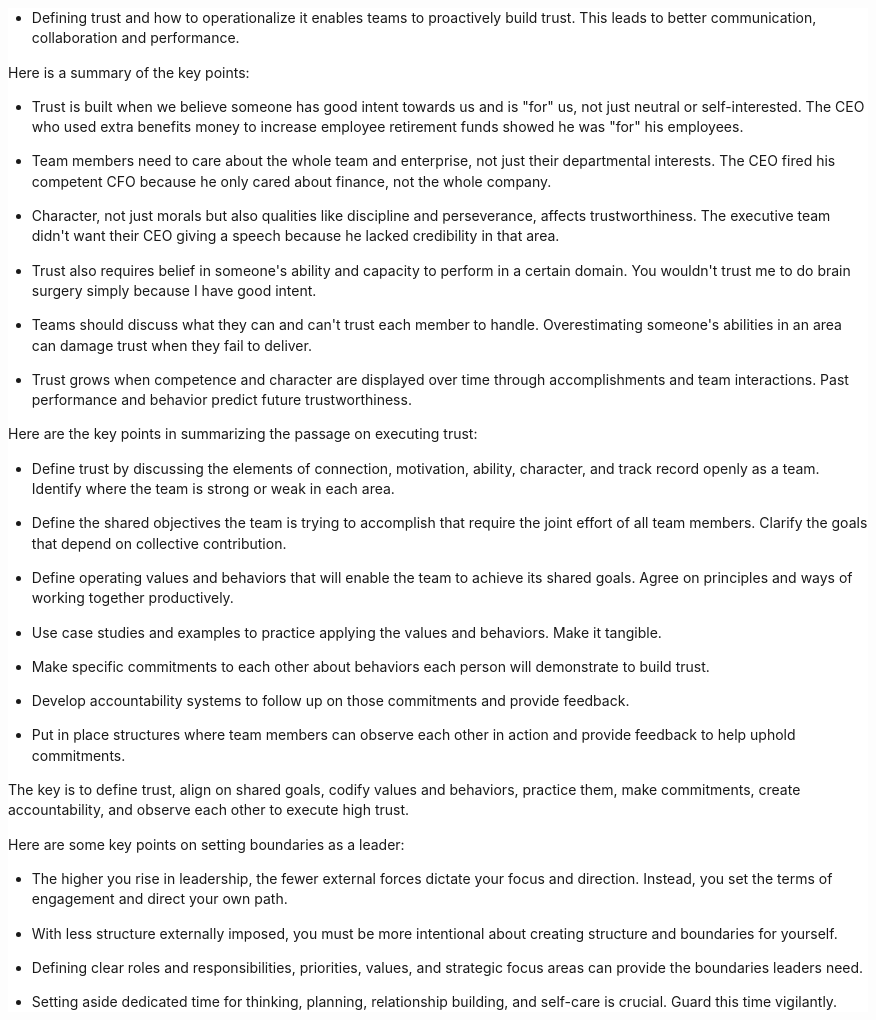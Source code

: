 - Defining trust and how to operationalize it enables teams to proactively build trust. This leads to better communication, collaboration and performance.

 Here is a summary of the key points:

- Trust is built when we believe someone has good intent towards us and is "for" us, not just neutral or self-interested. The CEO who used extra benefits money to increase employee retirement funds showed he was "for" his employees. 

- Team members need to care about the whole team and enterprise, not just their departmental interests. The CEO fired his competent CFO because he only cared about finance, not the whole company.

- Character, not just morals but also qualities like discipline and perseverance, affects trustworthiness. The executive team didn't want their CEO giving a speech because he lacked credibility in that area. 

- Trust also requires belief in someone's ability and capacity to perform in a certain domain. You wouldn't trust me to do brain surgery simply because I have good intent.

- Teams should discuss what they can and can't trust each member to handle. Overestimating someone's abilities in an area can damage trust when they fail to deliver.

- Trust grows when competence and character are displayed over time through accomplishments and team interactions. Past performance and behavior predict future trustworthiness.

 Here are the key points in summarizing the passage on executing trust:

- Define trust by discussing the elements of connection, motivation, ability, character, and track record openly as a team. Identify where the team is strong or weak in each area.

- Define the shared objectives the team is trying to accomplish that require the joint effort of all team members. Clarify the goals that depend on collective contribution. 

- Define operating values and behaviors that will enable the team to achieve its shared goals. Agree on principles and ways of working together productively.

- Use case studies and examples to practice applying the values and behaviors. Make it tangible.

- Make specific commitments to each other about behaviors each person will demonstrate to build trust.

- Develop accountability systems to follow up on those commitments and provide feedback. 

- Put in place structures where team members can observe each other in action and provide feedback to help uphold commitments.

The key is to define trust, align on shared goals, codify values and behaviors, practice them, make commitments, create accountability, and observe each other to execute high trust.

 Here are some key points on setting boundaries as a leader:

- The higher you rise in leadership, the fewer external forces dictate your focus and direction. Instead, you set the terms of engagement and direct your own path.

- With less structure externally imposed, you must be more intentional about creating structure and boundaries for yourself. 

- Defining clear roles and responsibilities, priorities, values, and strategic focus areas can provide the boundaries leaders need.

- Setting aside dedicated time for thinking, planning, relationship building, and self-care is crucial. Guard this time vigilantly. 

